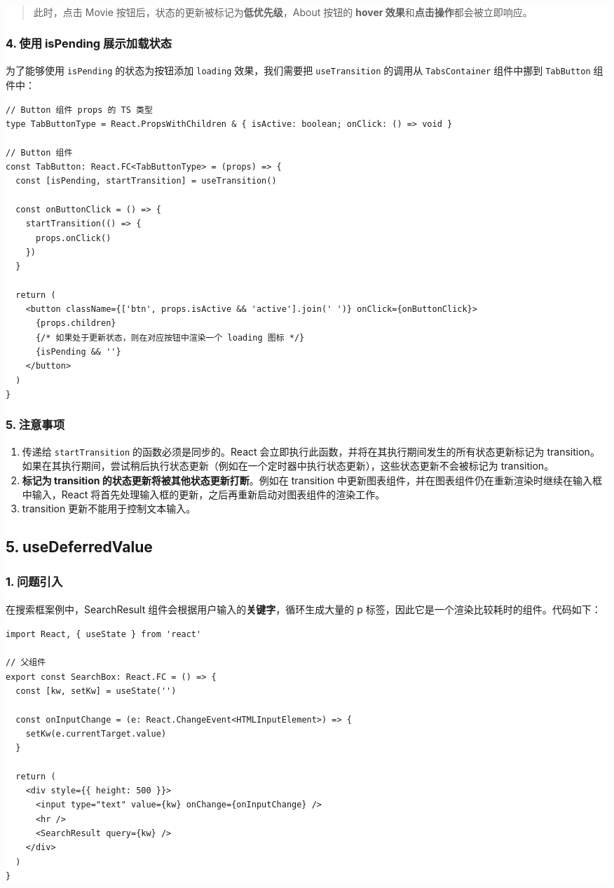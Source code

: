 > 此时，点击 Movie 按钮后，状态的更新被标记为**低优先级**，About 按钮的 **hover 效果**和**点击操作**都会被立即响应。

### 4. 使用 isPending 展示加载状态

为了能够使用 `isPending` 的状态为按钮添加 `loading` 效果，我们需要把 `useTransition` 的调用从 `TabsContainer` 组件中挪到 `TabButton` 组件中：

```tsx
// Button 组件 props 的 TS 类型
type TabButtonType = React.PropsWithChildren & { isActive: boolean; onClick: () => void }

// Button 组件
const TabButton: React.FC<TabButtonType> = (props) => {
  const [isPending, startTransition] = useTransition()

  const onButtonClick = () => {
    startTransition(() => {
      props.onClick()
    })
  }

  return (
    <button className={['btn', props.isActive && 'active'].join(' ')} onClick={onButtonClick}>
      {props.children}
      {/* 如果处于更新状态，则在对应按钮中渲染一个 loading 图标 */}
      {isPending && ''}
    </button>
  )
}
```

### 5. 注意事项

1. 传递给 `startTransition` 的函数必须是同步的。React 会立即执行此函数，并将在其执行期间发生的所有状态更新标记为 transition。如果在其执行期间，尝试稍后执行状态更新（例如在一个定时器中执行状态更新），这些状态更新不会被标记为 transition。
2. **标记为 transition 的状态更新将被其他状态更新打断**。例如在 transition 中更新图表组件，并在图表组件仍在重新渲染时继续在输入框中输入，React 将首先处理输入框的更新，之后再重新启动对图表组件的渲染工作。
3. transition 更新不能用于控制文本输入。

## 5. useDeferredValue

### 1. 问题引入

在搜索框案例中，SearchResult 组件会根据用户输入的**关键字**，循环生成大量的 p 标签，因此它是一个渲染比较耗时的组件。代码如下：

```tsx
import React, { useState } from 'react'

// 父组件
export const SearchBox: React.FC = () => {
  const [kw, setKw] = useState('')

  const onInputChange = (e: React.ChangeEvent<HTMLInputElement>) => {
    setKw(e.currentTarget.value)
  }

  return (
    <div style={{ height: 500 }}>
      <input type="text" value={kw} onChange={onInputChange} />
      <hr />
      <SearchResult query={kw} />
    </div>
  )
}

```